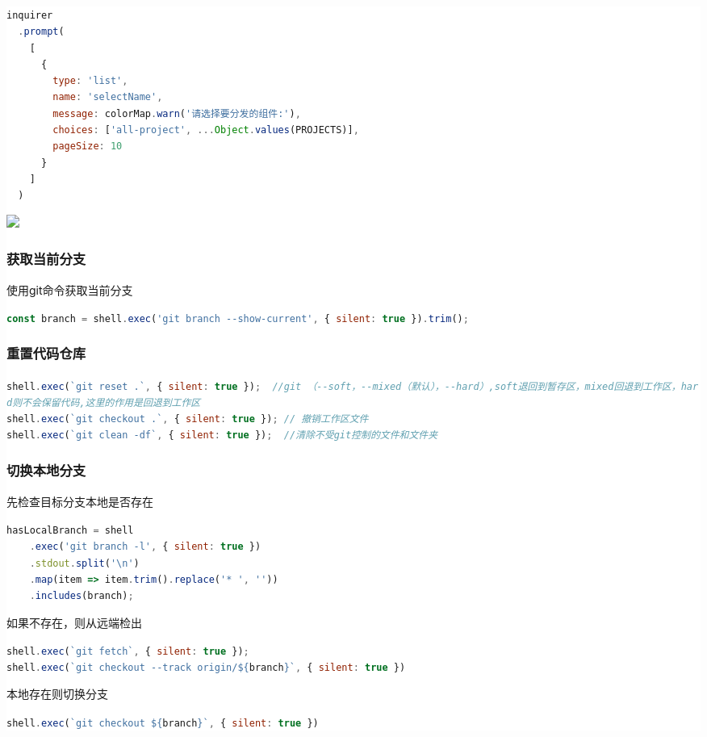 ```js
inquirer
  .prompt(
    [
      {
        type: 'list',
        name: 'selectName',
        message: colorMap.warn('请选择要分发的组件:'),
        choices: ['all-project', ...Object.values(PROJECTS)],
        pageSize: 10
      }
    ]
  )
```

![](E:\Code\BlogCode\Blog\source\gallery\选择分发项目.png)

### 获取当前分支

使用git命令获取当前分支

```js
const branch = shell.exec('git branch --show-current', { silent: true }).trim();
```

### 重置代码仓库

```js
shell.exec(`git reset .`, { silent: true });  //git （--soft，--mixed（默认），--hard）,soft退回到暂存区，mixed回退到工作区，hard则不会保留代码,这里的作用是回退到工作区
shell.exec(`git checkout .`, { silent: true }); // 撤销工作区文件
shell.exec(`git clean -df`, { silent: true });  //清除不受git控制的文件和文件夹
```

### 切换本地分支

先检查目标分支本地是否存在

```js
hasLocalBranch = shell
    .exec('git branch -l', { silent: true })
    .stdout.split('\n')
    .map(item => item.trim().replace('* ', ''))
    .includes(branch);
```

如果不存在，则从远端检出

```js
shell.exec(`git fetch`, { silent: true });
shell.exec(`git checkout --track origin/${branch}`, { silent: true })
```

本地存在则切换分支

```js
shell.exec(`git checkout ${branch}`, { silent: true })
```
